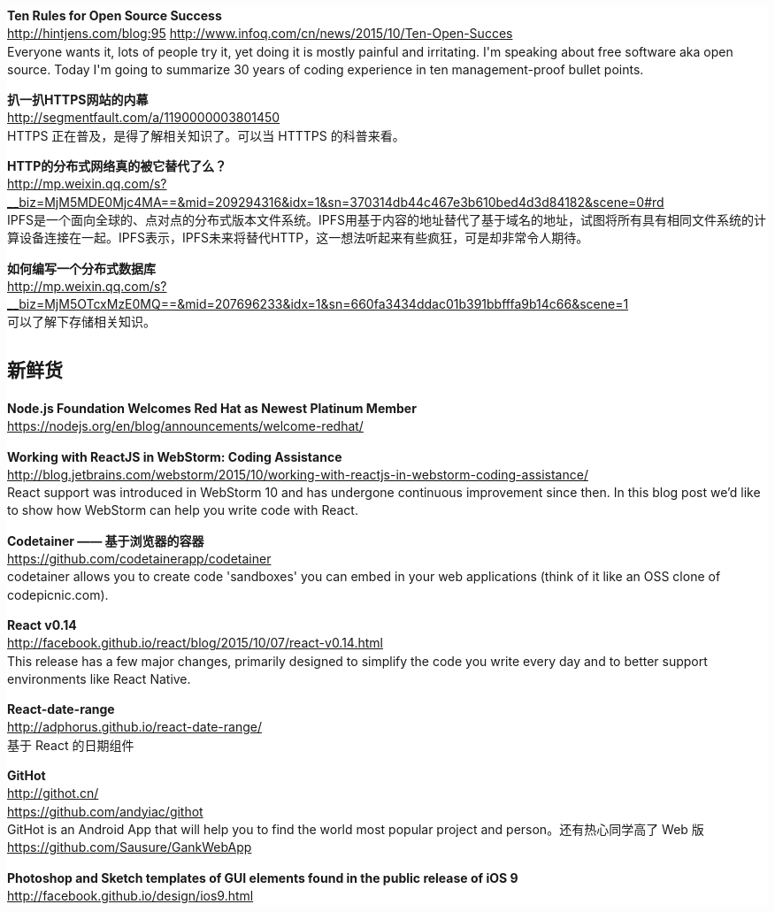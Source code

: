 **Ten Rules for Open Source Success**  
http://hintjens.com/blog:95
http://www.infoq.com/cn/news/2015/10/Ten-Open-Succes  
Everyone wants it, lots of people try it, yet doing it is mostly painful and irritating. I'm speaking about free software aka open source. Today I'm going to summarize 30 years of coding experience in ten management-proof bullet points.

**扒一扒HTTPS网站的内幕**  
http://segmentfault.com/a/1190000003801450  
HTTPS 正在普及，是得了解相关知识了。可以当 HTTTPS 的科普来看。

**HTTP的分布式网络真的被它替代了么？**  
http://mp.weixin.qq.com/s?__biz=MjM5MDE0Mjc4MA==&mid=209294316&idx=1&sn=370314db44c467e3b610bed4d3d84182&scene=0#rd  
IPFS是一个面向全球的、点对点的分布式版本文件系统。IPFS用基于内容的地址替代了基于域名的地址，试图将所有具有相同文件系统的计算设备连接在一起。IPFS表示，IPFS未来将替代HTTP，这一想法听起来有些疯狂，可是却非常令人期待。

**如何编写一个分布式数据库**  
http://mp.weixin.qq.com/s?__biz=MjM5OTcxMzE0MQ==&mid=207696233&idx=1&sn=660fa3434ddac01b391bbfffa9b14c66&scene=1  
可以了解下存储相关知识。

## 新鲜货

**Node.js Foundation Welcomes Red Hat as Newest Platinum Member**  
https://nodejs.org/en/blog/announcements/welcome-redhat/  

**Working with ReactJS in WebStorm: Coding Assistance**  
http://blog.jetbrains.com/webstorm/2015/10/working-with-reactjs-in-webstorm-coding-assistance/  
React support was introduced in WebStorm 10 and has undergone continuous improvement since then. In this blog post we’d like to show how WebStorm can help you write code with React.

**Codetainer —— 基于浏览器的容器**  
https://github.com/codetainerapp/codetainer  
codetainer allows you to create code 'sandboxes' you can embed in your web applications (think of it like an OSS clone of codepicnic.com).

**React v0.14**  
http://facebook.github.io/react/blog/2015/10/07/react-v0.14.html  
This release has a few major changes, primarily designed to simplify the code you write every day and to better support environments like React Native.

**React-date-range**  
http://adphorus.github.io/react-date-range/  
基于 React 的日期组件

**GitHot**  
http://githot.cn/  
https://github.com/andyiac/githot  
GitHot is an Android App that will help you to find the world most popular project and person。还有热心同学高了 Web 版
https://github.com/Sausure/GankWebApp  

**Photoshop and Sketch templates of GUI elements found in the public release of iOS 9**  
http://facebook.github.io/design/ios9.html  
